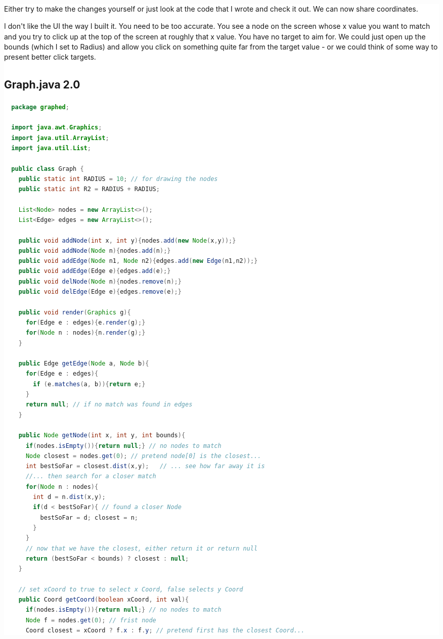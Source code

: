 Either try to make the changes yourself or just look at the code that I wrote and check it out. We can now share coordinates.

I don't like the UI the way I built it. You need to be too accurate. You see a node on the screen whose x value you want to match and you try to click up at the top of the screen at roughly that x value. You have no target to aim for. We could just open up the bounds (which I set to Radius) and allow you click on something quite far from the target value - or we could think of some way to present better click targets.

## Graph.java 2.0

```java
  package graphed;
  
  import java.awt.Graphics;
  import java.util.ArrayList;
  import java.util.List;
  
  public class Graph {
    public static int RADIUS = 10; // for drawing the nodes
    public static int R2 = RADIUS + RADIUS;
  
    List<Node> nodes = new ArrayList<>();
    List<Edge> edges = new ArrayList<>();
  
    public void addNode(int x, int y){nodes.add(new Node(x,y));}
    public void addNode(Node n){nodes.add(n);}
    public void addEdge(Node n1, Node n2){edges.add(new Edge(n1,n2));}
    public void addEdge(Edge e){edges.add(e);}
    public void delNode(Node n){nodes.remove(n);}
    public void delEdge(Edge e){edges.remove(e);}
  
    public void render(Graphics g){
      for(Edge e : edges){e.render(g);}
      for(Node n : nodes){n.render(g);}
    }
  
    public Edge getEdge(Node a, Node b){
      for(Edge e : edges){
        if (e.matches(a, b)){return e;}
      }
      return null; // if no match was found in edges
    }
  
    public Node getNode(int x, int y, int bounds){
      if(nodes.isEmpty()){return null;} // no nodes to match
      Node closest = nodes.get(0); // pretend node[0] is the closest...
      int bestSoFar = closest.dist(x,y);   // ... see how far away it is
      //... then search for a closer match
      for(Node n : nodes){
        int d = n.dist(x,y);
        if(d < bestSoFar){ // found a closer Node
          bestSoFar = d; closest = n;
        }
      }
      // now that we have the closest, either return it or return null
      return (bestSoFar < bounds) ? closest : null;
    }
  
    // set xCoord to true to select x Coord, false selects y Coord
    public Coord getCoord(boolean xCoord, int val){
      if(nodes.isEmpty()){return null;} // no nodes to match
      Node f = nodes.get(0); // frist node
      Coord closest = xCoord ? f.x : f.y; // pretend first has the closest Coord...
```